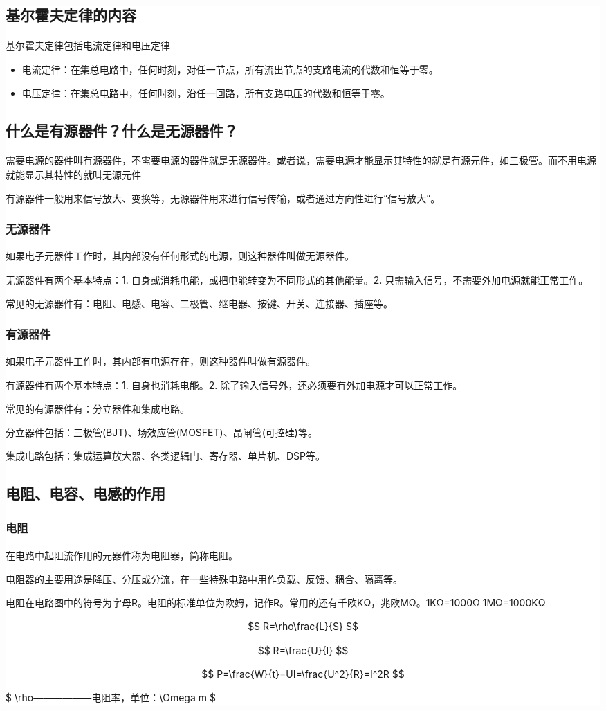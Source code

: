 ## 基尔霍夫定律的内容

基尔霍夫定律包括电流定律和电压定律

- 电流定律：在集总电路中，任何时刻，对任一节点，所有流出节点的支路电流的代数和恒等于零。

- 电压定律：在集总电路中，任何时刻，沿任一回路，所有支路电压的代数和恒等于零。

## 什么是有源器件？什么是无源器件？

需要电源的器件叫有源器件，不需要电源的器件就是无源器件。或者说，需要电源才能显示其特性的就是有源元件，如三极管。而不用电源就能显示其特性的就叫无源元件

有源器件一般用来信号放大、变换等，无源器件用来进行信号传输，或者通过方向性进行“信号放大”。

### 无源器件

如果电子元器件工作时，其内部没有任何形式的电源，则这种器件叫做无源器件。

无源器件有两个基本特点：1. 自身或消耗电能，或把电能转变为不同形式的其他能量。2. 只需输入信号，不需要外加电源就能正常工作。

常见的无源器件有：电阻、电感、电容、二极管、继电器、按键、开关、连接器、插座等。

### 有源器件

如果电子元器件工作时，其内部有电源存在，则这种器件叫做有源器件。

有源器件有两个基本特点：1. 自身也消耗电能。2. 除了输入信号外，还必须要有外加电源才可以正常工作。

常见的有源器件有：分立器件和集成电路。

分立器件包括：三极管(BJT)、场效应管(MOSFET)、晶闸管(可控硅)等。

集成电路包括：集成运算放大器、各类逻辑门、寄存器、单片机、DSP等。

## 电阻、电容、电感的作用

### 电阻

在电路中起阻流作用的元器件称为电阻器，简称电阻。

电阻器的主要用途是降压、分压或分流，在一些特殊电路中用作负载、反馈、耦合、隔离等。

电阻在电路图中的符号为字母R。电阻的标准单位为欧姆，记作R。常用的还有千欧KΩ，兆欧MΩ。1KΩ=1000Ω 1MΩ=1000KΩ

$$
R=\rho\frac{L}{S}
$$

$$
R=\frac{U}{I}
$$

$$
P=\frac{W}{t}=UI=\frac{U^2}{R}=I^2R
$$

$
\rho——————电阻率，单位：\Omega m
$
